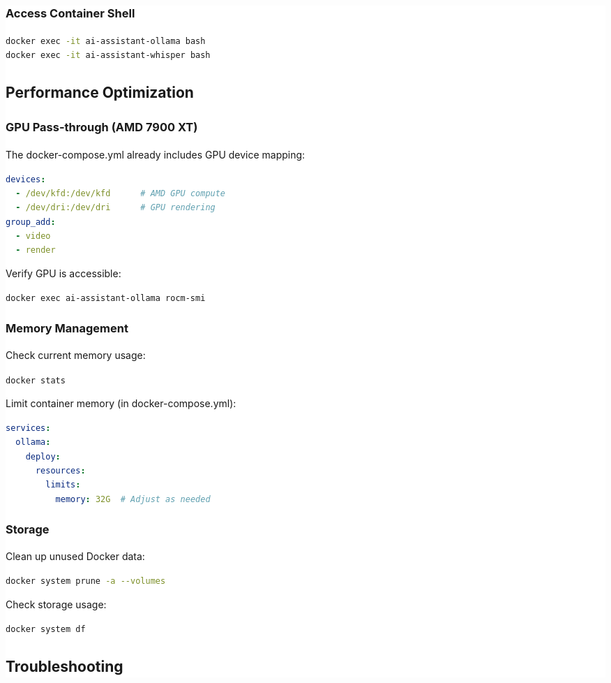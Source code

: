 ### Access Container Shell
```bash
docker exec -it ai-assistant-ollama bash
docker exec -it ai-assistant-whisper bash
```

## Performance Optimization

### GPU Pass-through (AMD 7900 XT)

The docker-compose.yml already includes GPU device mapping:
```yaml
devices:
  - /dev/kfd:/dev/kfd      # AMD GPU compute
  - /dev/dri:/dev/dri      # GPU rendering
group_add:
  - video
  - render
```

Verify GPU is accessible:
```bash
docker exec ai-assistant-ollama rocm-smi
```

### Memory Management

Check current memory usage:
```bash
docker stats
```

Limit container memory (in docker-compose.yml):
```yaml
services:
  ollama:
    deploy:
      resources:
        limits:
          memory: 32G  # Adjust as needed
```

### Storage

Clean up unused Docker data:
```bash
docker system prune -a --volumes
```

Check storage usage:
```bash
docker system df
```

## Troubleshooting
